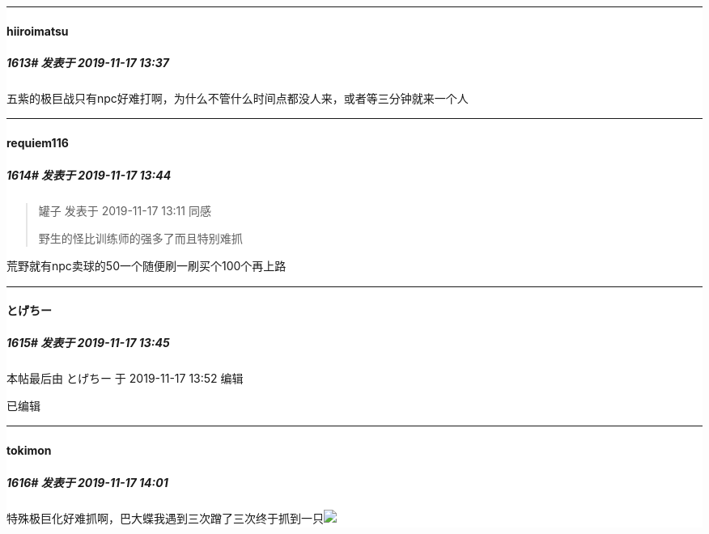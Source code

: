 
*****

####  hiiroimatsu  
##### 1613#       发表于 2019-11-17 13:37




五紫的极巨战只有npc好难打啊，为什么不管什么时间点都没人来，或者等三分钟就来一个人







*****

####  requiem116  
##### 1614#       发表于 2019-11-17 13:44



<blockquote>罐子 发表于 2019-11-17 13:11
同感

野生的怪比训练师的强多了而且特别难抓
</blockquote>
荒野就有npc卖球的50一个随便刷一刷买个100个再上路







*****

####  とげちー  
##### 1615#       发表于 2019-11-17 13:45



 本帖最后由 とげちー 于 2019-11-17 13:52 编辑 

已编辑







*****

####  tokimon  
##### 1616#       发表于 2019-11-17 14:01




特殊极巨化好难抓啊，巴大蝶我遇到三次蹭了三次终于抓到一只<img src="https://static.saraba1st.com/image/smiley/face2017/038.png" referrerpolicy="no-referrer">




